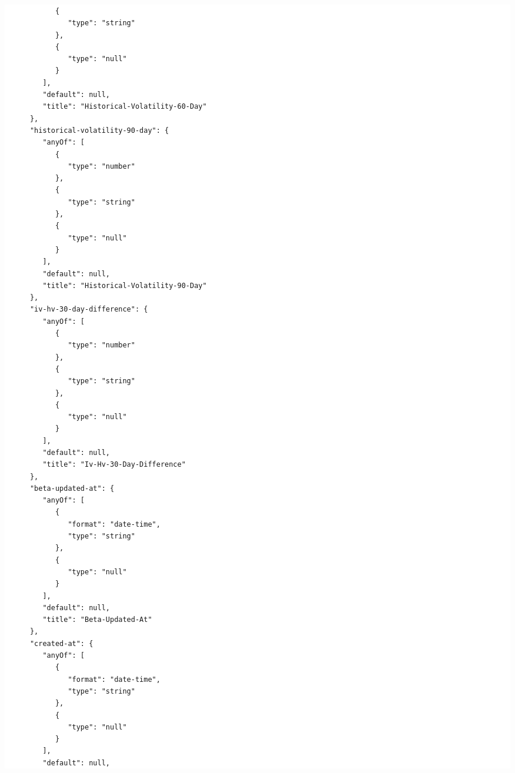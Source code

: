                 {
                   "type": "string"
                },
                {
                   "type": "null"
                }
             ],
             "default": null,
             "title": "Historical-Volatility-60-Day"
          },
          "historical-volatility-90-day": {
             "anyOf": [
                {
                   "type": "number"
                },
                {
                   "type": "string"
                },
                {
                   "type": "null"
                }
             ],
             "default": null,
             "title": "Historical-Volatility-90-Day"
          },
          "iv-hv-30-day-difference": {
             "anyOf": [
                {
                   "type": "number"
                },
                {
                   "type": "string"
                },
                {
                   "type": "null"
                }
             ],
             "default": null,
             "title": "Iv-Hv-30-Day-Difference"
          },
          "beta-updated-at": {
             "anyOf": [
                {
                   "format": "date-time",
                   "type": "string"
                },
                {
                   "type": "null"
                }
             ],
             "default": null,
             "title": "Beta-Updated-At"
          },
          "created-at": {
             "anyOf": [
                {
                   "format": "date-time",
                   "type": "string"
                },
                {
                   "type": "null"
                }
             ],
             "default": null,